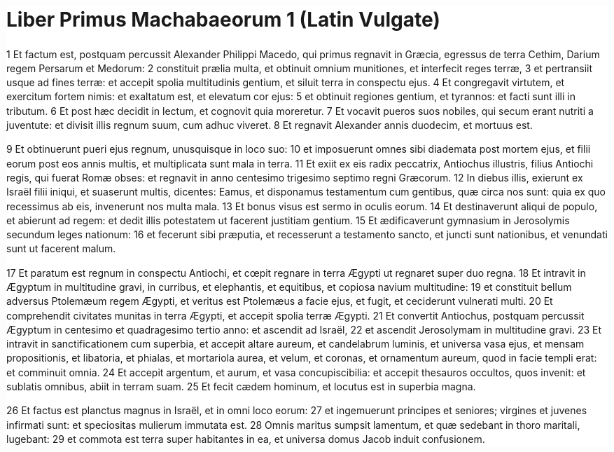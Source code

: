 
# Liber Primus Machabaeorum 1 (Latin Vulgate)

1 Et factum est, postquam percussit Alexander Philippi Macedo, qui primus regnavit in Græcia, egressus de terra Cethim, Darium regem Persarum et Medorum:
2 constituit prælia multa, et obtinuit omnium munitiones, et interfecit reges terræ,
3 et pertransiit usque ad fines terræ: et accepit spolia multitudinis gentium, et siluit terra in conspectu ejus.
4 Et congregavit virtutem, et exercitum fortem nimis: et exaltatum est, et elevatum cor ejus:
5 et obtinuit regiones gentium, et tyrannos: et facti sunt illi in tributum.
6 Et post hæc decidit in lectum, et cognovit quia moreretur.
7 Et vocavit pueros suos nobiles, qui secum erant nutriti a juventute: et divisit illis regnum suum, cum adhuc viveret.
8 Et regnavit Alexander annis duodecim, et mortuus est.

9 Et obtinuerunt pueri ejus regnum, unusquisque in loco suo:
10 et imposuerunt omnes sibi diademata post mortem ejus, et filii eorum post eos annis multis, et multiplicata sunt mala in terra.
11 Et exiit ex eis radix peccatrix, Antiochus illustris, filius Antiochi regis, qui fuerat Romæ obses: et regnavit in anno centesimo trigesimo septimo regni Græcorum.
12 In diebus illis, exierunt ex Israël filii iniqui, et suaserunt multis, dicentes: Eamus, et disponamus testamentum cum gentibus, quæ circa nos sunt: quia ex quo recessimus ab eis, invenerunt nos multa mala.
13 Et bonus visus est sermo in oculis eorum.
14 Et destinaverunt aliqui de populo, et abierunt ad regem: et dedit illis potestatem ut facerent justitiam gentium.
15 Et ædificaverunt gymnasium in Jerosolymis secundum leges nationum:
16 et fecerunt sibi præputia, et recesserunt a testamento sancto, et juncti sunt nationibus, et venundati sunt ut facerent malum.

17 Et paratum est regnum in conspectu Antiochi, et cœpit regnare in terra Ægypti ut regnaret super duo regna.
18 Et intravit in Ægyptum in multitudine gravi, in curribus, et elephantis, et equitibus, et copiosa navium multitudine:
19 et constituit bellum adversus Ptolemæum regem Ægypti, et veritus est Ptolemæus a facie ejus, et fugit, et ceciderunt vulnerati multi.
20 Et comprehendit civitates munitas in terra Ægypti, et accepit spolia terræ Ægypti.
21 Et convertit Antiochus, postquam percussit Ægyptum in centesimo et quadragesimo tertio anno: et ascendit ad Israël,
22 et ascendit Jerosolymam in multitudine gravi.
23 Et intravit in sanctificationem cum superbia, et accepit altare aureum, et candelabrum luminis, et universa vasa ejus, et mensam propositionis, et libatoria, et phialas, et mortariola aurea, et velum, et coronas, et ornamentum aureum, quod in facie templi erat: et comminuit omnia.
24 Et accepit argentum, et aurum, et vasa concupiscibilia: et accepit thesauros occultos, quos invenit: et sublatis omnibus, abiit in terram suam.
25 Et fecit cædem hominum, et locutus est in superbia magna.

26 Et factus est planctus magnus in Israël, et in omni loco eorum:
27 et ingemuerunt principes et seniores; virgines et juvenes infirmati sunt: et speciositas mulierum immutata est.
28 Omnis maritus sumpsit lamentum, et quæ sedebant in thoro maritali, lugebant:
29 et commota est terra super habitantes in ea, et universa domus Jacob induit confusionem.

